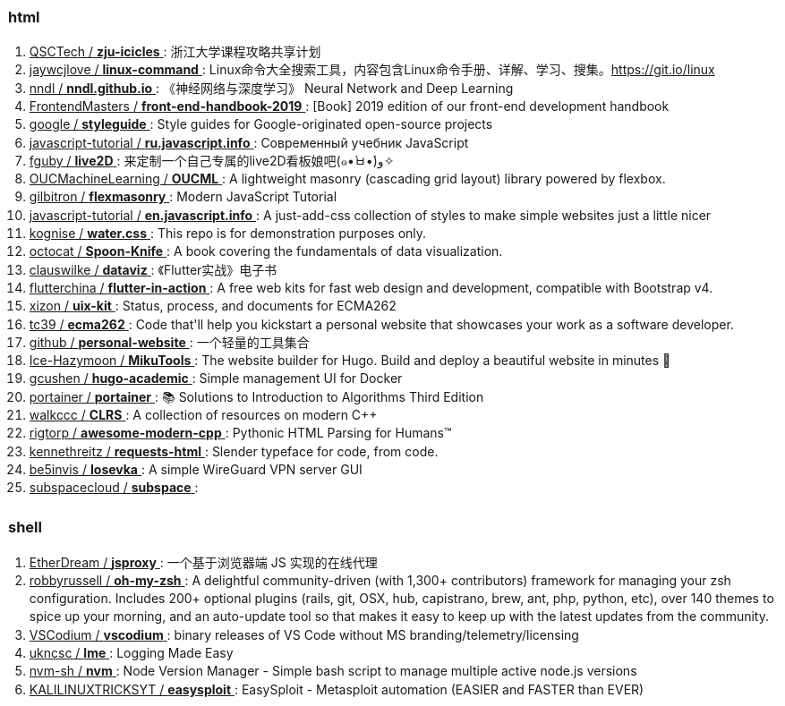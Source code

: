 ### html
1. [QSCTech / **zju-icicles** ](https://github.com/QSCTech/zju-icicles) :  浙江大学课程攻略共享计划
1. [jaywcjlove / **linux-command** ](https://github.com/jaywcjlove/linux-command) :  Linux命令大全搜索工具，内容包含Linux命令手册、详解、学习、搜集。<a href="https://git.io/linux" rel="nofollow">https://git.io/linux</a>
1. [nndl / **nndl.github.io** ](https://github.com/nndl/nndl.github.io) :  《神经网络与深度学习》 Neural Network and Deep Learning
1. [FrontendMasters / **front-end-handbook-2019** ](https://github.com/FrontendMasters/front-end-handbook-2019) :  [Book] 2019 edition of our front-end development handbook
1. [google / **styleguide** ](https://github.com/google/styleguide) :  Style guides for Google-originated open-source projects
1. [javascript-tutorial / **ru.javascript.info** ](https://github.com/javascript-tutorial/ru.javascript.info) :  Современный учебник JavaScript
1. [fguby / **live2D** ](https://github.com/fguby/live2D) :  来定制一个自己专属的live2D看板娘吧(๑•̀ㅂ•́)و✧
1. [OUCMachineLearning / **OUCML** ](https://github.com/OUCMachineLearning/OUCML) :  A lightweight masonry (cascading grid layout) library powered by flexbox.
1. [gilbitron / **flexmasonry** ](https://github.com/gilbitron/flexmasonry) :  Modern JavaScript Tutorial 
1. [javascript-tutorial / **en.javascript.info** ](https://github.com/javascript-tutorial/en.javascript.info) :  A just-add-css collection of styles to make simple websites just a little nicer
1. [kognise / **water.css** ](https://github.com/kognise/water.css) :  This repo is for demonstration purposes only.
1. [octocat / **Spoon-Knife** ](https://github.com/octocat/Spoon-Knife) :  A book covering the fundamentals of data visualization.
1. [clauswilke / **dataviz** ](https://github.com/clauswilke/dataviz) :  《Flutter实战》电子书
1. [flutterchina / **flutter-in-action** ](https://github.com/flutterchina/flutter-in-action) :  A free web kits for fast web design and development, compatible with Bootstrap v4.
1. [xizon / **uix-kit** ](https://github.com/xizon/uix-kit) :  Status, process, and documents for ECMA262
1. [tc39 / **ecma262** ](https://github.com/tc39/ecma262) :  Code that'll help you kickstart a personal website that showcases your work as a software developer.
1. [github / **personal-website** ](https://github.com/github/personal-website) :  一个轻量的工具集合
1. [Ice-Hazymoon / **MikuTools** ](https://github.com/Ice-Hazymoon/MikuTools) :  The website builder for Hugo. Build and deploy a beautiful website in minutes <g-emoji class="g-emoji" alias="rocket" fallback-src="https://github.githubassets.com/images/icons/emoji/unicode/1f680.png">🚀</g-emoji>
1. [gcushen / **hugo-academic** ](https://github.com/gcushen/hugo-academic) :  Simple management UI for Docker
1. [portainer / **portainer** ](https://github.com/portainer/portainer) :  <g-emoji class="g-emoji" alias="books" fallback-src="https://github.githubassets.com/images/icons/emoji/unicode/1f4da.png">📚</g-emoji> Solutions to Introduction to Algorithms Third Edition
1. [walkccc / **CLRS** ](https://github.com/walkccc/CLRS) :  A collection of resources on modern C++
1. [rigtorp / **awesome-modern-cpp** ](https://github.com/rigtorp/awesome-modern-cpp) :  Pythonic HTML Parsing for Humans™
1. [kennethreitz / **requests-html** ](https://github.com/kennethreitz/requests-html) :  Slender typeface for code, from code.
1. [be5invis / **Iosevka** ](https://github.com/be5invis/Iosevka) :  A simple WireGuard VPN server GUI
1. [subspacecloud / **subspace** ](https://github.com/subspacecloud/subspace) :  

### shell
1. [EtherDream / **jsproxy** ](https://github.com/EtherDream/jsproxy) :  一个基于浏览器端 JS 实现的在线代理
1. [robbyrussell / **oh-my-zsh** ](https://github.com/robbyrussell/oh-my-zsh) :  A delightful community-driven (with 1,300+ contributors) framework for managing your zsh configuration. Includes 200+ optional plugins (rails, git, OSX, hub, capistrano, brew, ant, php, python, etc), over 140 themes to spice up your morning, and an auto-update tool so that makes it easy to keep up with the latest updates from the community.
1. [VSCodium / **vscodium** ](https://github.com/VSCodium/vscodium) :  binary releases of VS Code without MS branding/telemetry/licensing
1. [ukncsc / **lme** ](https://github.com/ukncsc/lme) :  Logging Made Easy
1. [nvm-sh / **nvm** ](https://github.com/nvm-sh/nvm) :  Node Version Manager - Simple bash script to manage multiple active node.js versions
1. [KALILINUXTRICKSYT / **easysploit** ](https://github.com/KALILINUXTRICKSYT/easysploit) :  EasySploit - Metasploit automation (EASIER and FASTER than EVER)